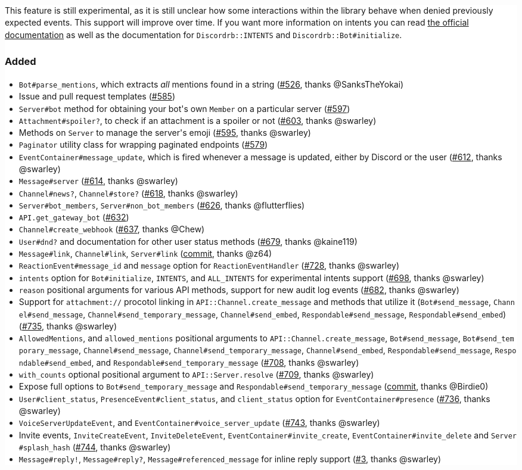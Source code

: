This feature is still experimental, as it is still unclear how some interactions within the library behave when denied previously expected events. This support will improve over time. If you want more information on intents you can read [the official documentation](https://discord.com/developers/docs/topics/gateway#gateway-intents) as well as the documentation for `Discordrb::INTENTS` and `Discordrb::Bot#initialize`.

### Added

- `Bot#parse_mentions`, which extracts _all_ mentions found in a string ([#526](https://github.com/discordrb/discordrb/pull/526), thanks @SanksTheYokai)
- Issue and pull request templates ([#585](https://github.com/discordrb/discordrb/pull/585))
- `Server#bot` method for obtaining your bot's own `Member` on a particular server ([#597](https://github.com/discordrb/discordrb/pull/597))
- `Attachment#spoiler?`, to check if an attachment is a spoiler or not ([#603](https://github.com/discordrb/discordrb/pull/603), thanks @swarley)
- Methods on `Server` to manage the server's emoji ([#595](https://github.com/discordrb/discordrb/pull/595), thanks @swarley)
- `Paginator` utility class for wrapping paginated endpoints ([#579](https://github.com/discordrb/discordrb/pull/579))
- `EventContainer#message_update`, which is fired whenever a message is updated, either by Discord or the user ([#612](https://github.com/discordrb/discordrb/pull/612), thanks @swarley)
- `Message#server` ([#614](https://github.com/discordrb/discordrb/pull/614), thanks @swarley)
- `Channel#news?`, `Channel#store?` ([#618](https://github.com/discordrb/discordrb/pull/618), thanks @swarley)
- `Server#bot_members`, `Server#non_bot_members` ([#626](https://github.com/discordrb/discordrb/pull/626), thanks @flutterflies)
- `API.get_gateway_bot` ([#632](https://github.com/discordrb/discordrb/pull/632))
- `Channel#create_webhook` ([#637](https://github.com/discordrb/discordrb/pull/637), thanks @Chew)
- `User#dnd?` and documentation for other user status methods ([#679](https://github.com/discordrb/discordrb/pull/679), thanks @kaine119)
- `Message#link`, `Channel#link`, `Server#link` ([commit](https://github.com/shardlab/discordrb/commit/44f93948a812e06b439968c6b072c0d9b749a842), thanks @z64)
- `ReactionEvent#message_id` and `message` option for `ReactionEventHandler` ([#728](https://github.com/discordrb/discordrb/pull/728), thanks @swarley)
- `intents` option for `Bot#initialize`, `INTENTS`, and `ALL_INTENTS` for experimental intents support ([#698](https://github.com/discordrb/discordrb/pull/698), thanks @swarley)
- `reason` positional arguments for various API methods, support for new audit log events ([#682](https://github.com/discordrb/discordrb/pull/682), thanks @swarley)
- Support for `attachment://` procotol linking in `API::Channel.create_message` and methods that utilize it (`Bot#send_message`, `Channel#send_message`, `Channel#send_temporary_message`, `Channel#send_embed`, `Respondable#send_message`, `Respondable#send_embed`) ([#735](https://github.com/discordrb/discordrb/pull/735), thanks @swarley)
- `AllowedMentions`, and `allowed_mentions` positional arguments to `API::Channel.create_message`, `Bot#send_message`, `Bot#send_temporary_message`, `Channel#send_message`, `Channel#send_temporary_message`, `Channel#send_embed`, `Respondable#send_message`, `Respondable#send_embed`, and `Respondable#send_temporary_message` ([#708](https://github.com/discordrb/discordrb/pull/708), thanks @swarley)
- `with_counts` optional positional argument to `API::Server.resolve` ([#709](https://github.com/discordrb/discordrb/pull/709), thanks @swarley)
- Expose full options to `Bot#send_temporary_message` and `Respondable#send_temporary_message` ([commit](https://github.com/shardlab/discordrb/commit/d20203211603cd4c06212d99e733bf5f5b3c8f0b), thanks @Birdie0)
- `User#client_status`, `PresenceEvent#client_status`, and `client_status` option for `EventContainer#presence` ([#736](https://github.com/discordrb/discordrb/pull/736), thanks @swarley)
- `VoiceServerUpdateEvent`, and `EventContainer#voice_server_update` ([#743](https://github.com/discordrb/discordrb/pull/743), thanks @swarley)
- Invite events, `InviteCreateEvent`, `InviteDeleteEvent`, `EventContainer#invite_create`, `EventContainer#invite_delete` and `Server#splash_hash` ([#744](https://github.com/discordrb/discordrb/pull/744), thanks @swarley)
- `Message#reply!`, `Message#reply?`, `Message#referenced_message` for inline reply support ([#3](https://github.com/shardlab/discordrb/pull/3), thanks @swarley)
